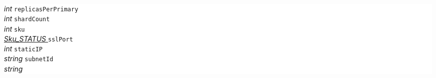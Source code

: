 <em>
int
</em>
</td>
<td>
</td>
</tr>
<tr>
<td>
<code>replicasPerPrimary</code><br/>
<em>
int
</em>
</td>
<td>
</td>
</tr>
<tr>
<td>
<code>shardCount</code><br/>
<em>
int
</em>
</td>
<td>
</td>
</tr>
<tr>
<td>
<code>sku</code><br/>
<em>
<a href="#cache.azure.com/v1beta20201201.Sku_STATUS">
Sku_STATUS
</a>
</em>
</td>
<td>
</td>
</tr>
<tr>
<td>
<code>sslPort</code><br/>
<em>
int
</em>
</td>
<td>
</td>
</tr>
<tr>
<td>
<code>staticIP</code><br/>
<em>
string
</em>
</td>
<td>
</td>
</tr>
<tr>
<td>
<code>subnetId</code><br/>
<em>
string